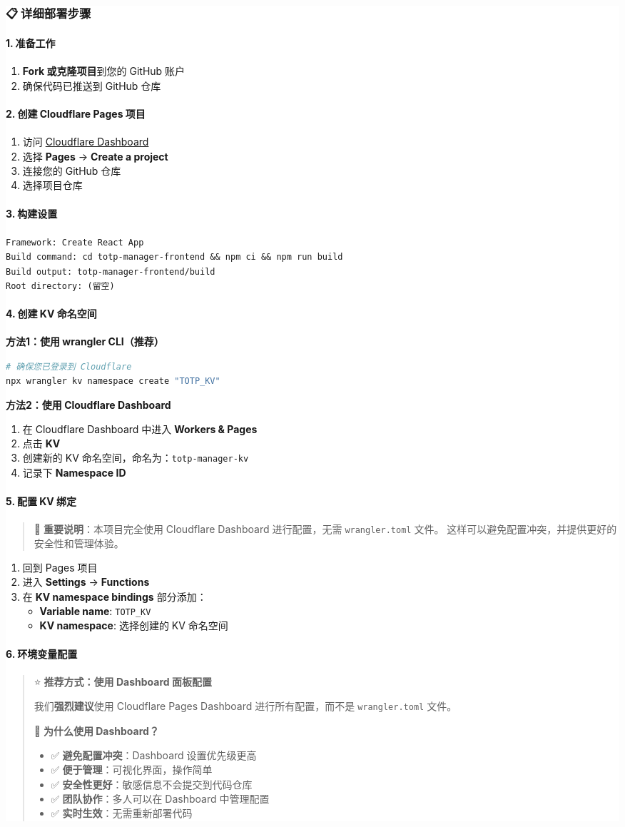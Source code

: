 ### 📋 详细部署步骤

#### 1. 准备工作
1. **Fork 或克隆项目**到您的 GitHub 账户
2. 确保代码已推送到 GitHub 仓库

#### 2. 创建 Cloudflare Pages 项目
1. 访问 [Cloudflare Dashboard](https://dash.cloudflare.com/)
2. 选择 **Pages** → **Create a project**
3. 连接您的 GitHub 仓库
4. 选择项目仓库

#### 3. 构建设置
```
Framework: Create React App
Build command: cd totp-manager-frontend && npm ci && npm run build
Build output: totp-manager-frontend/build
Root directory: (留空)
```

#### 4. 创建 KV 命名空间

**方法1：使用 wrangler CLI（推荐）**
```bash
# 确保您已登录到 Cloudflare
npx wrangler kv namespace create "TOTP_KV"
```

**方法2：使用 Cloudflare Dashboard**
1. 在 Cloudflare Dashboard 中进入 **Workers & Pages**
2. 点击 **KV**
3. 创建新的 KV 命名空间，命名为：`totp-manager-kv`
4. 记录下 **Namespace ID**

#### 5. 配置 KV 绑定

> 📝 **重要说明**：本项目完全使用 Cloudflare Dashboard 进行配置，无需 `wrangler.toml` 文件。
> 这样可以避免配置冲突，并提供更好的安全性和管理体验。

1. 回到 Pages 项目
2. 进入 **Settings** → **Functions**
3. 在 **KV namespace bindings** 部分添加：
   - **Variable name**: `TOTP_KV`
   - **KV namespace**: 选择创建的 KV 命名空间

#### 6. 环境变量配置

> ⭐ **推荐方式：使用 Dashboard 面板配置**
>
> 我们**强烈建议**使用 Cloudflare Pages Dashboard 进行所有配置，而不是 `wrangler.toml` 文件。
>
> 🎯 **为什么使用 Dashboard？**
> - ✅ **避免配置冲突**：Dashboard 设置优先级更高
> - ✅ **便于管理**：可视化界面，操作简单
> - ✅ **安全性更好**：敏感信息不会提交到代码仓库
> - ✅ **团队协作**：多人可以在 Dashboard 中管理配置
> - ✅ **实时生效**：无需重新部署代码
